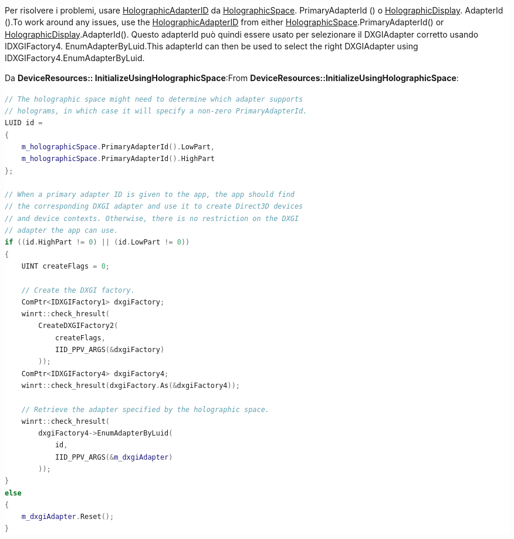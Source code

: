 <span data-ttu-id="d3a70-275">Per risolvere i problemi, usare <a href="https://docs.microsoft.com/uwp/api/windows.graphics.holographic.holographicadapterid" target="_blank">HolographicAdapterID</a> da <a href="https://docs.microsoft.com/uwp/api/windows.graphics.holographic.holographicspace" target="_blank">HolographicSpace</a>. PrimaryAdapterId () o <a href="https://docs.microsoft.com/uwp/api/windows.graphics.holographic.holographicdisplay" target="_blank">HolographicDisplay</a>. AdapterId ().</span><span class="sxs-lookup"><span data-stu-id="d3a70-275">To work around any issues, use the <a href="https://docs.microsoft.com/uwp/api/windows.graphics.holographic.holographicadapterid" target="_blank">HolographicAdapterID</a> from either <a href="https://docs.microsoft.com/uwp/api/windows.graphics.holographic.holographicspace" target="_blank">HolographicSpace</a>.PrimaryAdapterId() or <a href="https://docs.microsoft.com/uwp/api/windows.graphics.holographic.holographicdisplay" target="_blank">HolographicDisplay</a>.AdapterId().</span></span> <span data-ttu-id="d3a70-276">Questo adapterId può quindi essere usato per selezionare il DXGIAdapter corretto usando IDXGIFactory4. EnumAdapterByLuid.</span><span class="sxs-lookup"><span data-stu-id="d3a70-276">This adapterId can then be used to select the right DXGIAdapter using IDXGIFactory4.EnumAdapterByLuid.</span></span>

<span data-ttu-id="d3a70-277">Da **DeviceResources:: InitializeUsingHolographicSpace**:</span><span class="sxs-lookup"><span data-stu-id="d3a70-277">From **DeviceResources::InitializeUsingHolographicSpace**:</span></span>

```cpp
// The holographic space might need to determine which adapter supports
// holograms, in which case it will specify a non-zero PrimaryAdapterId.
LUID id =
{
    m_holographicSpace.PrimaryAdapterId().LowPart,
    m_holographicSpace.PrimaryAdapterId().HighPart
};

// When a primary adapter ID is given to the app, the app should find
// the corresponding DXGI adapter and use it to create Direct3D devices
// and device contexts. Otherwise, there is no restriction on the DXGI
// adapter the app can use.
if ((id.HighPart != 0) || (id.LowPart != 0))
{
    UINT createFlags = 0;

    // Create the DXGI factory.
    ComPtr<IDXGIFactory1> dxgiFactory;
    winrt::check_hresult(
        CreateDXGIFactory2(
            createFlags,
            IID_PPV_ARGS(&dxgiFactory)
        ));
    ComPtr<IDXGIFactory4> dxgiFactory4;
    winrt::check_hresult(dxgiFactory.As(&dxgiFactory4));

    // Retrieve the adapter specified by the holographic space.
    winrt::check_hresult(
        dxgiFactory4->EnumAdapterByLuid(
            id,
            IID_PPV_ARGS(&m_dxgiAdapter)
        ));
}
else
{
    m_dxgiAdapter.Reset();
}
```

